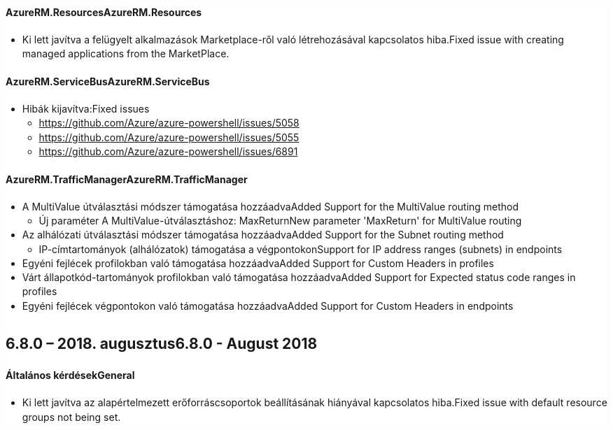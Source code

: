 
#### <a name="azurermresources"></a><span data-ttu-id="ab5f2-259">AzureRM.Resources</span><span class="sxs-lookup"><span data-stu-id="ab5f2-259">AzureRM.Resources</span></span>
* <span data-ttu-id="ab5f2-260">Ki lett javítva a felügyelt alkalmazások Marketplace-ről való létrehozásával kapcsolatos hiba.</span><span class="sxs-lookup"><span data-stu-id="ab5f2-260">Fixed issue with creating managed applications from the MarketPlace.</span></span>

#### <a name="azurermservicebus"></a><span data-ttu-id="ab5f2-261">AzureRM.ServiceBus</span><span class="sxs-lookup"><span data-stu-id="ab5f2-261">AzureRM.ServiceBus</span></span>
* <span data-ttu-id="ab5f2-262">Hibák kijavítva:</span><span class="sxs-lookup"><span data-stu-id="ab5f2-262">Fixed issues</span></span>
    - https://github.com/Azure/azure-powershell/issues/5058
    - https://github.com/Azure/azure-powershell/issues/5055
    - https://github.com/Azure/azure-powershell/issues/6891

#### <a name="azurermtrafficmanager"></a><span data-ttu-id="ab5f2-263">AzureRM.TrafficManager</span><span class="sxs-lookup"><span data-stu-id="ab5f2-263">AzureRM.TrafficManager</span></span>
* <span data-ttu-id="ab5f2-264">A MultiValue útválasztási módszer támogatása hozzáadva</span><span class="sxs-lookup"><span data-stu-id="ab5f2-264">Added Support for the MultiValue routing method</span></span>
    - <span data-ttu-id="ab5f2-265">Új paraméter A MultiValue-útválasztáshoz: MaxReturn</span><span class="sxs-lookup"><span data-stu-id="ab5f2-265">New parameter 'MaxReturn' for MultiValue routing</span></span>
* <span data-ttu-id="ab5f2-266">Az alhálózati útválasztási módszer támogatása hozzáadva</span><span class="sxs-lookup"><span data-stu-id="ab5f2-266">Added Support for the Subnet routing method</span></span>
    - <span data-ttu-id="ab5f2-267">IP-címtartományok (alhálózatok) támogatása a végpontokon</span><span class="sxs-lookup"><span data-stu-id="ab5f2-267">Support for IP address ranges (subnets) in endpoints</span></span>
* <span data-ttu-id="ab5f2-268">Egyéni fejlécek profilokban való támogatása hozzáadva</span><span class="sxs-lookup"><span data-stu-id="ab5f2-268">Added Support for Custom Headers in profiles</span></span>
* <span data-ttu-id="ab5f2-269">Várt állapotkód-tartományok profilokban való támogatása hozzáadva</span><span class="sxs-lookup"><span data-stu-id="ab5f2-269">Added Support for Expected status code ranges in profiles</span></span>
* <span data-ttu-id="ab5f2-270">Egyéni fejlécek végpontokon való támogatása hozzáadva</span><span class="sxs-lookup"><span data-stu-id="ab5f2-270">Added Support for Custom Headers in endpoints</span></span>

## <a name="680---august-2018"></a><span data-ttu-id="ab5f2-271">6.8.0 – 2018. augusztus</span><span class="sxs-lookup"><span data-stu-id="ab5f2-271">6.8.0 - August 2018</span></span>
#### <a name="general"></a><span data-ttu-id="ab5f2-272">Általános kérdések</span><span class="sxs-lookup"><span data-stu-id="ab5f2-272">General</span></span>
* <span data-ttu-id="ab5f2-273">Ki lett javítva az alapértelmezett erőforráscsoportok beállításának hiányával kapcsolatos hiba.</span><span class="sxs-lookup"><span data-stu-id="ab5f2-273">Fixed issue with default resource groups not being set.</span></span>
